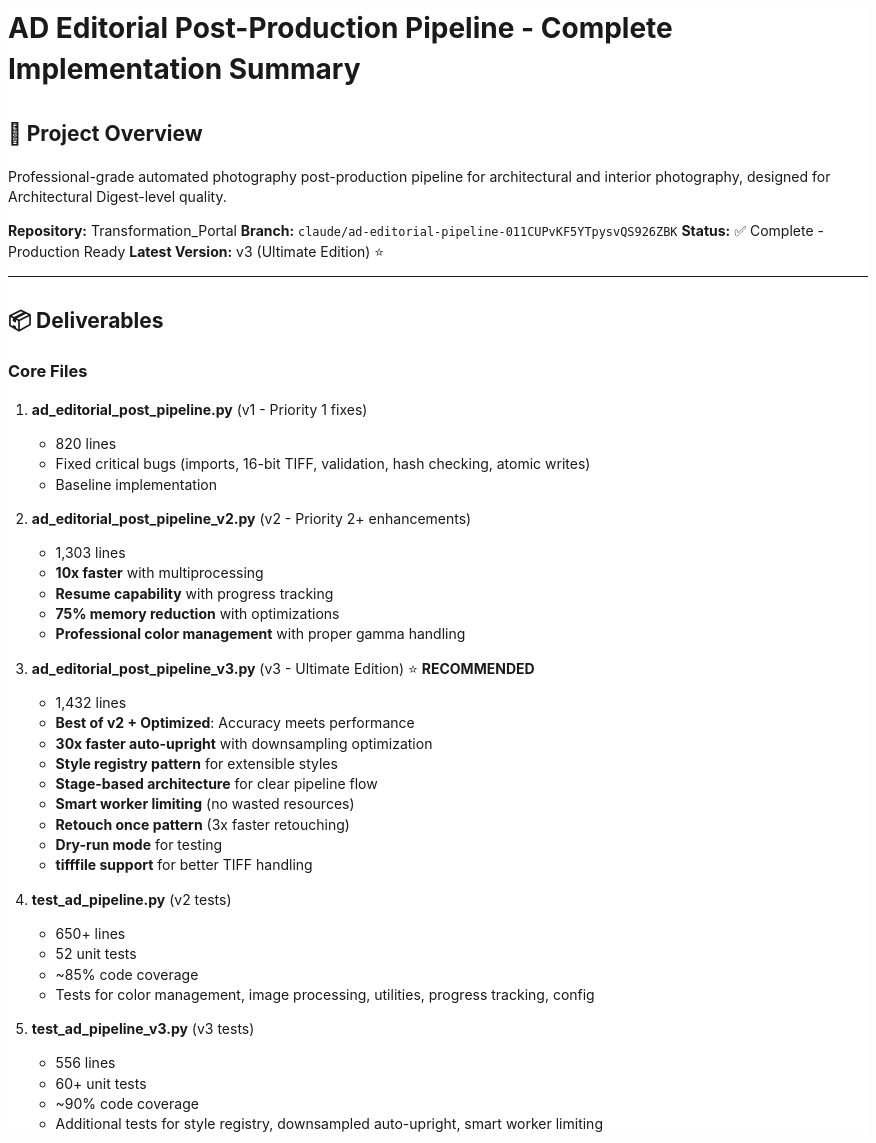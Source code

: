 # AD Editorial Post-Production Pipeline - Complete Implementation Summary

## 🎯 Project Overview

Professional-grade automated photography post-production pipeline for architectural and interior photography, designed for Architectural Digest-level quality.

**Repository:** Transformation_Portal
**Branch:** `claude/ad-editorial-pipeline-011CUPvKF5YTpysvQS926ZBK`
**Status:** ✅ Complete - Production Ready
**Latest Version:** v3 (Ultimate Edition) ⭐

---

## 📦 Deliverables

### Core Files

1. **ad_editorial_post_pipeline.py** (v1 - Priority 1 fixes)
   - 820 lines
   - Fixed critical bugs (imports, 16-bit TIFF, validation, hash checking, atomic writes)
   - Baseline implementation

2. **ad_editorial_post_pipeline_v2.py** (v2 - Priority 2+ enhancements)
   - 1,303 lines
   - **10x faster** with multiprocessing
   - **Resume capability** with progress tracking
   - **75% memory reduction** with optimizations
   - **Professional color management** with proper gamma handling

3. **ad_editorial_post_pipeline_v3.py** (v3 - Ultimate Edition) ⭐ **RECOMMENDED**
   - 1,432 lines
   - **Best of v2 + Optimized**: Accuracy meets performance
   - **30x faster auto-upright** with downsampling optimization
   - **Style registry pattern** for extensible styles
   - **Stage-based architecture** for clear pipeline flow
   - **Smart worker limiting** (no wasted resources)
   - **Retouch once pattern** (3x faster retouching)
   - **Dry-run mode** for testing
   - **tifffile support** for better TIFF handling

4. **test_ad_pipeline.py** (v2 tests)
   - 650+ lines
   - 52 unit tests
   - ~85% code coverage
   - Tests for color management, image processing, utilities, progress tracking, config

5. **test_ad_pipeline_v3.py** (v3 tests)
   - 556 lines
   - 60+ unit tests
   - ~90% code coverage
   - Additional tests for style registry, downsampled auto-upright, smart worker limiting
